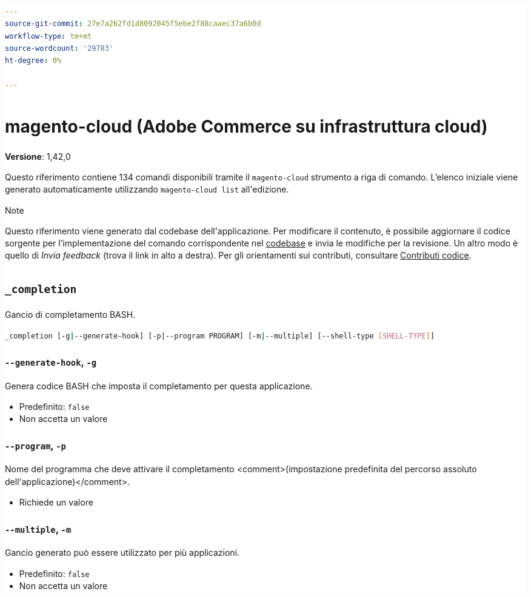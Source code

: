 ```yaml
---
source-git-commit: 27e7a262fd1d8092045f5ebe2f88caaec37a6b0d
workflow-type: tm+mt
source-wordcount: '29783'
ht-degree: 0%

---
```

# magento-cloud (Adobe Commerce su infrastruttura cloud)




**Versione**: 1,42,0

Questo riferimento contiene 134 comandi disponibili tramite il `magento-cloud` strumento a riga di comando.
L’elenco iniziale viene generato automaticamente utilizzando `magento-cloud list` all&#39;edizione.

>[!NOTE]
>
>Questo riferimento viene generato dal codebase dell&#39;applicazione. Per modificare il contenuto, è possibile aggiornare il codice sorgente per l’implementazione del comando corrispondente nel [codebase](https://github.com/magento) e invia le modifiche per la revisione. Un altro modo è quello di _Invia feedback_ (trova il link in alto a destra). Per gli orientamenti sui contributi, consultare [Contributi codice](https://developer.adobe.com/commerce/contributor/guides/code-contributions/).

## `_completion`

Gancio di completamento BASH.

```bash
_completion [-g|--generate-hook] [-p|--program PROGRAM] [-m|--multiple] [--shell-type [SHELL-TYPE]]
```

### `--generate-hook`, `-g`

Genera codice BASH che imposta il completamento per questa applicazione.

- Predefinito: `false`
- Non accetta un valore

### `--program`, `-p`

Nome del programma che deve attivare il completamento &lt;comment>(impostazione predefinita del percorso assoluto dell&#39;applicazione)&lt;/comment>.

- Richiede un valore

### `--multiple`, `-m`

Gancio generato può essere utilizzato per più applicazioni.

- Predefinito: `false`
- Non accetta un valore
